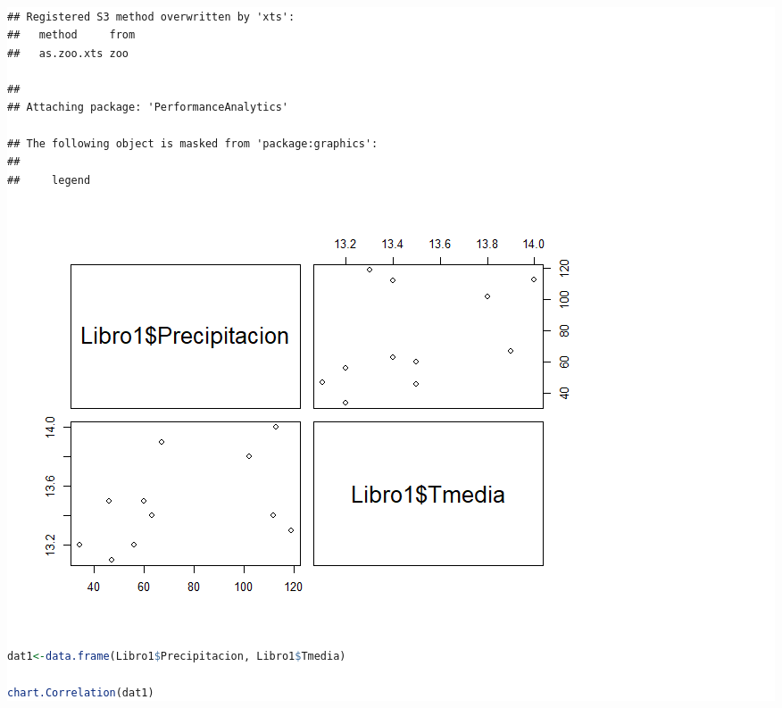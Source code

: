     ## Registered S3 method overwritten by 'xts':
    ##   method     from
    ##   as.zoo.xts zoo

    ## 
    ## Attaching package: 'PerformanceAnalytics'

    ## The following object is masked from 'package:graphics':
    ## 
    ##     legend

![](README_files/figure-gfm/unnamed-chunk-6-3.png)

``` r
dat1<-data.frame(Libro1$Precipitacion, Libro1$Tmedia)

chart.Correlation(dat1)
```
